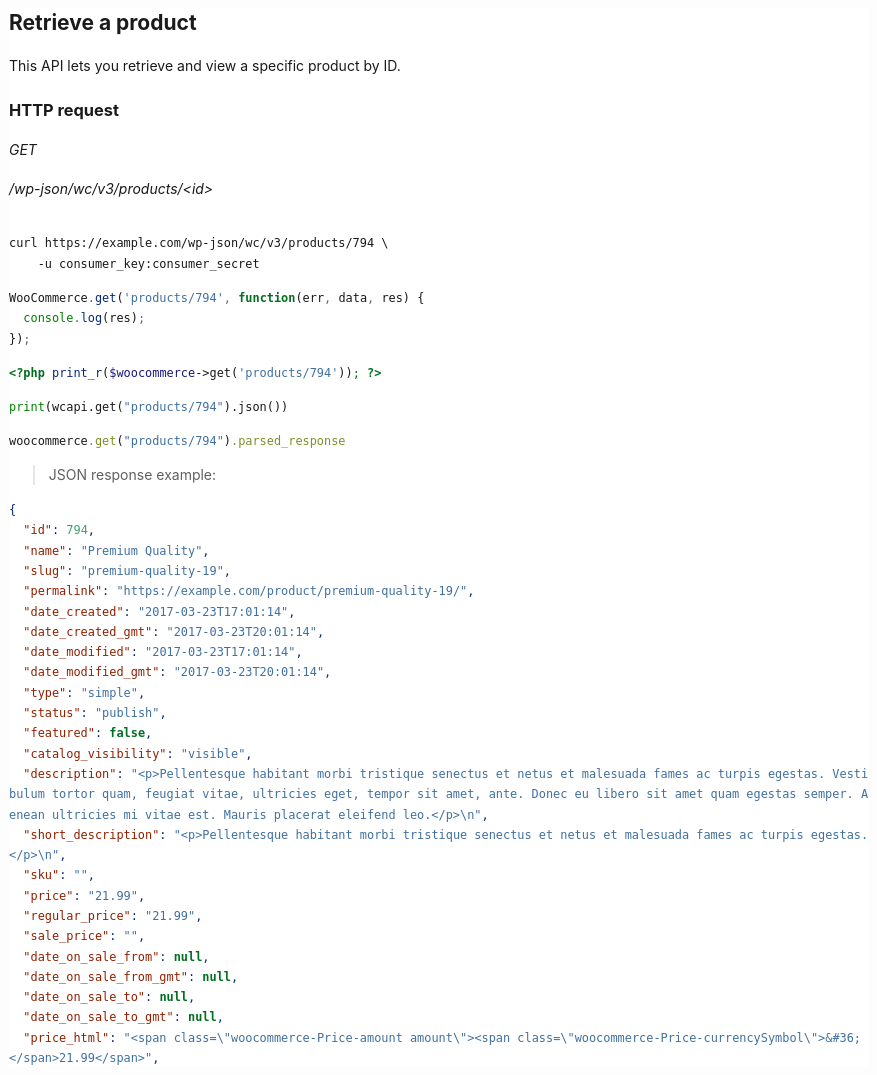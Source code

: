 ## Retrieve a product ##

This API lets you retrieve and view a specific product by ID.

### HTTP request ###

<div class="api-endpoint">
	<div class="endpoint-data">
		<i class="label label-get">GET</i>
		<h6>/wp-json/wc/v3/products/&lt;id&gt;</h6>
	</div>
</div>

```shell
curl https://example.com/wp-json/wc/v3/products/794 \
	-u consumer_key:consumer_secret
```

```javascript
WooCommerce.get('products/794', function(err, data, res) {
  console.log(res);
});
```

```php
<?php print_r($woocommerce->get('products/794')); ?>
```

```python
print(wcapi.get("products/794").json())
```

```ruby
woocommerce.get("products/794").parsed_response
```

> JSON response example:

```json
{
  "id": 794,
  "name": "Premium Quality",
  "slug": "premium-quality-19",
  "permalink": "https://example.com/product/premium-quality-19/",
  "date_created": "2017-03-23T17:01:14",
  "date_created_gmt": "2017-03-23T20:01:14",
  "date_modified": "2017-03-23T17:01:14",
  "date_modified_gmt": "2017-03-23T20:01:14",
  "type": "simple",
  "status": "publish",
  "featured": false,
  "catalog_visibility": "visible",
  "description": "<p>Pellentesque habitant morbi tristique senectus et netus et malesuada fames ac turpis egestas. Vestibulum tortor quam, feugiat vitae, ultricies eget, tempor sit amet, ante. Donec eu libero sit amet quam egestas semper. Aenean ultricies mi vitae est. Mauris placerat eleifend leo.</p>\n",
  "short_description": "<p>Pellentesque habitant morbi tristique senectus et netus et malesuada fames ac turpis egestas.</p>\n",
  "sku": "",
  "price": "21.99",
  "regular_price": "21.99",
  "sale_price": "",
  "date_on_sale_from": null,
  "date_on_sale_from_gmt": null,
  "date_on_sale_to": null,
  "date_on_sale_to_gmt": null,
  "price_html": "<span class=\"woocommerce-Price-amount amount\"><span class=\"woocommerce-Price-currencySymbol\">&#36;</span>21.99</span>",
```